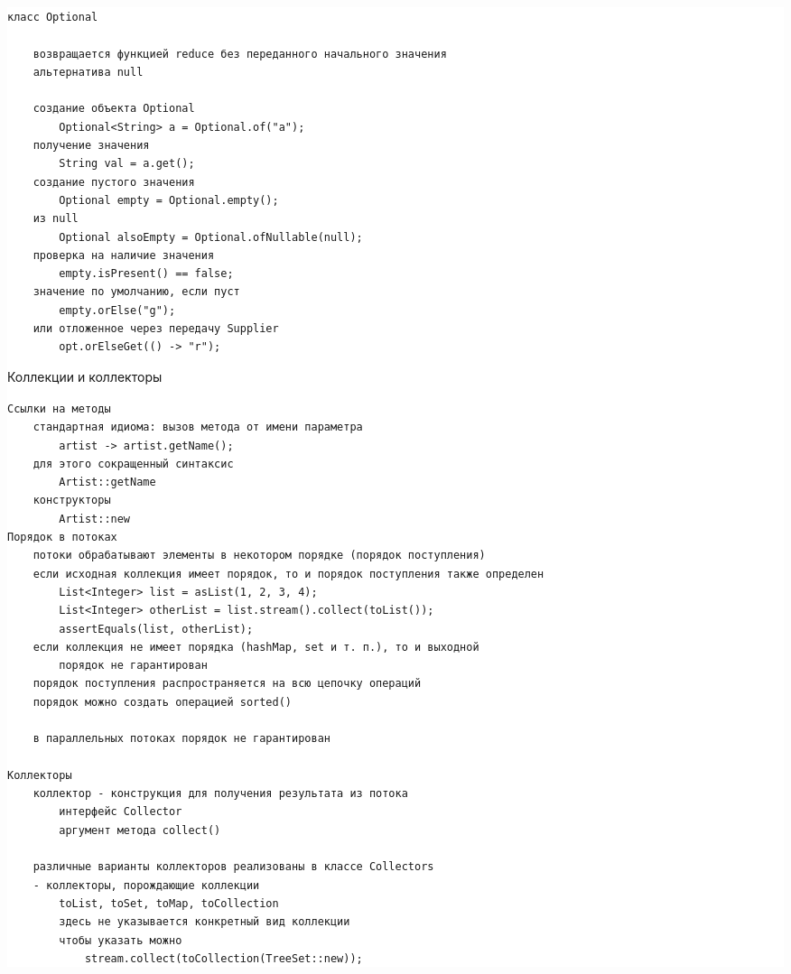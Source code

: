     класс Optional  

        возвращается функцией reduce без переданного начального значения
        альтернатива null

        создание объекта Optional
            Optional<String> a = Optional.of("a");
        получение значения
            String val = a.get();
        создание пустого значения
            Optional empty = Optional.empty();
        из null 
            Optional alsoEmpty = Optional.ofNullable(null);
        проверка на наличие значения
            empty.isPresent() == false;
        значение по умолчанию, если пуст
            empty.orElse("g");
        или отложенное через передачу Supplier
            opt.orElseGet(() -> "r");


Коллекции и коллекторы

    Ссылки на методы
        стандартная идиома: вызов метода от имени параметра
            artist -> artist.getName();
        для этого сокращенный синтаксис
            Artist::getName
        конструкторы
            Artist::new
    Порядок в потоках
        потоки обрабатывают элементы в некотором порядке (порядок поступления)
        если исходная коллекция имеет порядок, то и порядок поступления также определен
            List<Integer> list = asList(1, 2, 3, 4);
            List<Integer> otherList = list.stream().collect(toList());
            assertEquals(list, otherList);
        если коллекция не имеет порядка (hashMap, set и т. п.), то и выходной 
            порядок не гарантирован
        порядок поступления распространяется на всю цепочку операций
        порядок можно создать операцией sorted()

        в параллельных потоках порядок не гарантирован

    Коллекторы
        коллектор - конструкция для получения результата из потока
            интерфейс Collector
            аргумент метода collect()

        различные варианты коллекторов реализованы в классе Collectors
        - коллекторы, порождающие коллекции
            toList, toSet, toMap, toCollection
            здесь не указывается конкретный вид коллекции
            чтобы указать можно 
                stream.collect(toCollection(TreeSet::new));
